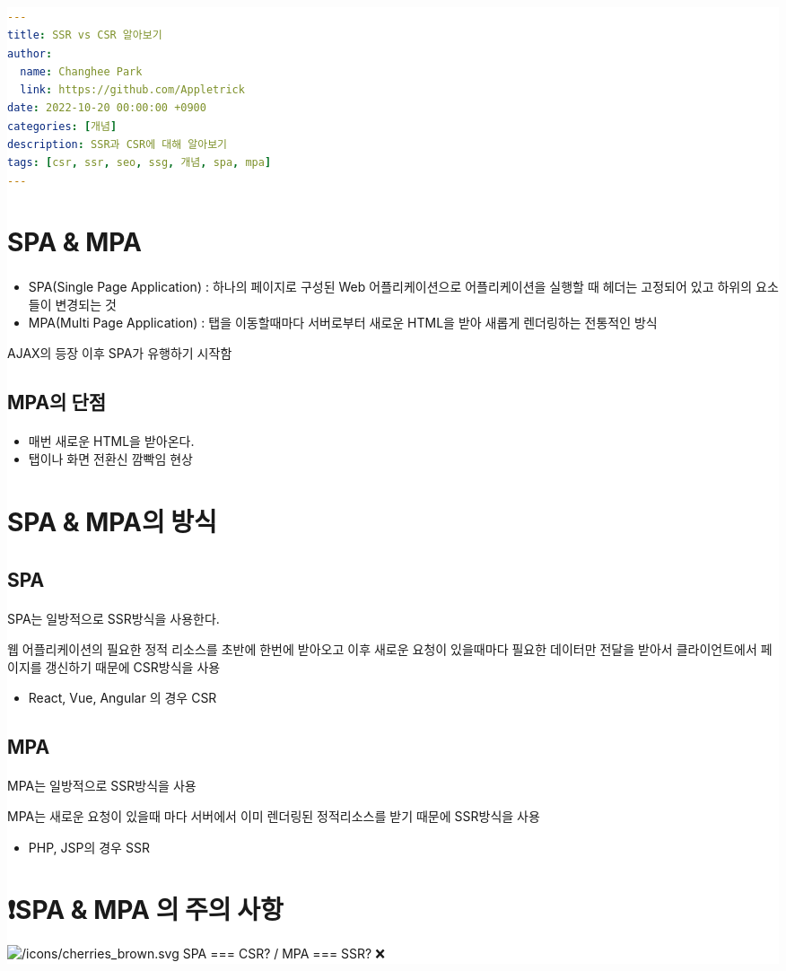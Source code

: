 ```yaml
---
title: SSR vs CSR 알아보기
author:
  name: Changhee Park
  link: https://github.com/Appletrick
date: 2022-10-20 00:00:00 +0900
categories: [개념]
description: SSR과 CSR에 대해 알아보기
tags: [csr, ssr, seo, ssg, 개념, spa, mpa]
---
```


# SPA & MPA

- SPA(Single Page Application) : 하나의 페이지로 구성된 Web 어플리케이션으로 어플리케이션을 실행할 때 헤더는 고정되어 있고 하위의 요소들이 변경되는 것
- MPA(Multi Page Application) : 탭을 이동할때마다 서버로부터 새로운 HTML을 받아 새롭게 렌더링하는 전통적인 방식

AJAX의 등장 이후 SPA가 유행하기 시작함

## MPA의 단점

- 매번 새로운 HTML을 받아온다.
- 탭이나 화면 전환신 깜빡임 현상

# SPA & MPA의 방식

## SPA

SPA는 일방적으로 SSR방식을 사용한다.

웹 어플리케이션의 필요한 정적 리소스를 초반에 한번에 받아오고 이후 새로운 요청이 있을때마다 필요한 데이터만 전달을 받아서 클라이언트에서 페이지를 갱신하기 때문에 CSR방식을 사용

- React, Vue, Angular 의 경우 CSR

## MPA

MPA는 일방적으로 SSR방식을 사용

MPA는 새로운 요청이 있을때 마다 서버에서 이미 렌더링된 정적리소스를 받기 때문에 SSR방식을 사용

- PHP, JSP의 경우 SSR

# ❗️SPA & MPA 의 주의 사항

<aside>
<img src="/icons/cherries_brown.svg" alt="/icons/cherries_brown.svg" width="40px" /> SPA === CSR? / MPA === SSR? ❌
